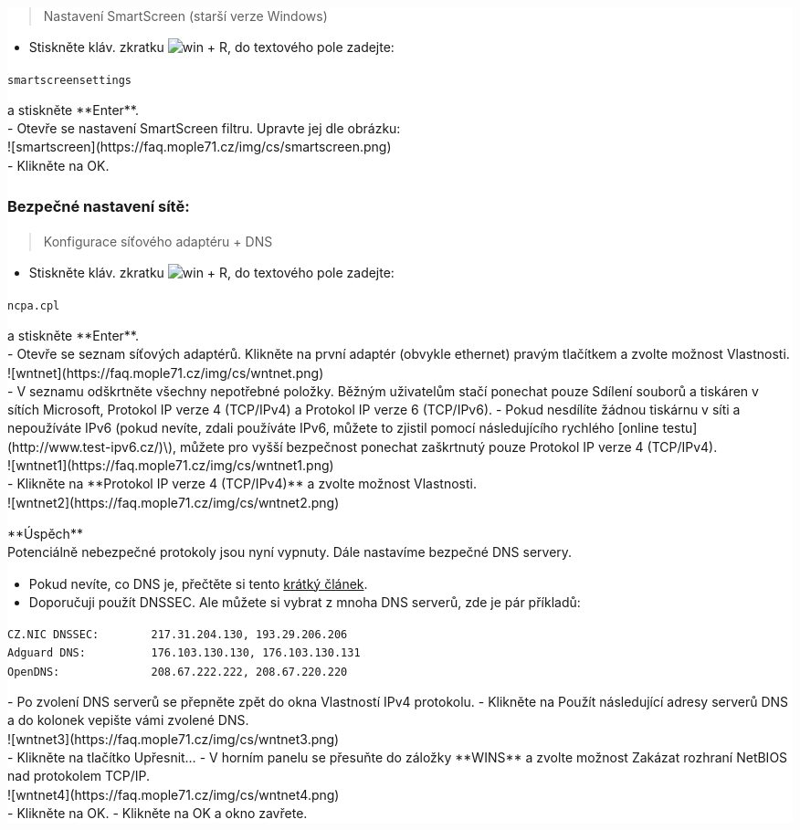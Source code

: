 > Nastavení SmartScreen (starší verze Windows)

- Stiskněte kláv. zkratku ![win](https://mople71.cz/img/icons/wkey.png) <span class="ks">+ R</span>, do textového pole zadejte:
<li style="list-style-type: none"><pre><code>smartscreensettings</code></pre>
a stiskněte **Enter**.</li>
- Otevře se nastavení SmartScreen filtru. Upravte jej dle obrázku:
<li style="list-style-type: none">![smartscreen](https://faq.mople71.cz/img/cs/smartscreen.png)</li>
- Klikněte na <span class="green">OK</span>.

<br>

### Bezpečné nastavení sítě:
> Konfigurace síťového adaptéru + DNS

- Stiskněte kláv. zkratku ![win](https://mople71.cz/img/icons/wkey.png) <span class="ks">+ R</span>, do textového pole zadejte:
<li style="list-style-type: none"><pre><code>ncpa.cpl</code></pre>
a stiskněte **Enter**.</li>
- Otevře se seznam síťových adaptérů. Klikněte na první adaptér (obvykle ethernet) pravým tlačítkem a zvolte možnost <span class="green">Vlastnosti</span>.
<li style="list-style-type: none">![wntnet](https://faq.mople71.cz/img/cs/wntnet.png)</li>
- V seznamu odškrtněte všechny nepotřebné položky. Běžným uživatelům stačí ponechat pouze <span class="green">Sdílení souborů a tiskáren v sítích Microsoft</span>, <span class="green">Protokol IP verze 4 (TCP/IPv4)</span> a <span class="green">Protokol IP verze 6 (TCP/IPv6)</span>.
- Pokud nesdílíte žádnou tiskárnu v síti a nepoužíváte IPv6 (pokud nevíte, zdali používáte IPv6, můžete to zjistil pomocí následujícího rychlého [online testu](http://www.test-ipv6.cz/)\), můžete pro vyšší bezpečnost ponechat zaškrtnutý pouze <span class="green">Protokol IP verze 4 (TCP/IPv4)</span>.
<li style="list-style-type: none">![wntnet1](https://faq.mople71.cz/img/cs/wntnet1.png)</li>
- Klikněte na **Protokol IP verze 4 (TCP/IPv4)** a zvolte možnost <span class="green">Vlastnosti</span>.
<li style="list-style-type: none">![wntnet2](https://faq.mople71.cz/img/cs/wntnet2.png)</li>

<div class="alert success"><p><em class="icon-ok-circled"></em>**Úspěch**<br>
Potenciálně nebezpečné protokoly jsou nyní vypnuty. Dále nastavíme bezpečné DNS servery.</p></div>

- Pokud nevíte, co DNS je, přečtěte si tento [krátký článek](https://www.nic.cz/page/312/o-domenach-a-dns/).
- Doporučuji použít DNSSEC. Ale můžete si vybrat z mnoha DNS serverů, zde je pár příkladů:
<li style="list-style-type: none"><pre><code>CZ.NIC DNSSEC:        217.31.204.130, 193.29.206.206
Adguard DNS:          176.103.130.130, 176.103.130.131
OpenDNS:              208.67.222.222, 208.67.220.220</code></pre></li>
- Po zvolení DNS serverů se přepněte zpět do okna Vlastností IPv4 protokolu.
- Klikněte na <span class="green">Použít následující adresy serverů DNS</span> a do kolonek vepište vámi zvolené DNS.
<li style="list-style-type: none">![wntnet3](https://faq.mople71.cz/img/cs/wntnet3.png)</li>
- Klikněte na tlačítko <span class="green">Upřesnit&#8230;</span>
- V horním panelu se přesuňte do záložky **WINS** a zvolte možnost <span class="green">Zakázat rozhraní NetBIOS nad protokolem TCP/IP</span>.
<li style="list-style-type: none">![wntnet4](https://faq.mople71.cz/img/cs/wntnet4.png)</li>
- Klikněte na <span class="green">OK</span>.
- Klikněte na <span class="green">OK</span> a okno zavřete.
